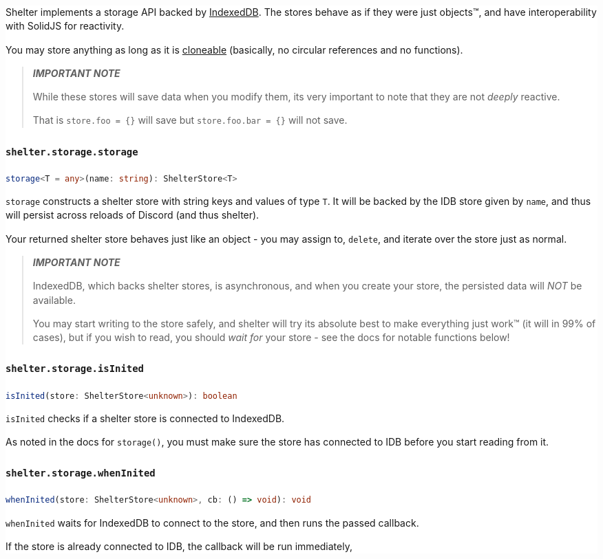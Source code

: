 Shelter implements a storage API backed by [IndexedDB](https://developer.mozilla.org/en-US/docs/Web/API/IndexedDB_API). The stores behave as if they were just objects:tm:, and have interoperability with SolidJS for reactivity.

You may store anything as long as it is [cloneable](https://developer.mozilla.org/en-US/docs/Web/API/Web_Workers_API/Structured_clone_algorithm#supported_types) (basically, no circular references and no functions).

> ***IMPORTANT NOTE***
>
> While these stores will save data when you modify them, its very important to note that they are not *deeply* reactive.
>
> That is `store.foo = {}` will save but `store.foo.bar = {}` will not save.

### `shelter.storage.storage`

```ts
storage<T = any>(name: string): ShelterStore<T>
```

`storage` constructs a shelter store with string keys and values of type `T`. It will be backed by the IDB store given by `name`, and thus will persist across reloads of Discord (and thus shelter).

Your returned shelter store behaves just like an object - you may assign to, `delete`, and iterate over the store just as normal.

> ***IMPORTANT NOTE***
>
> IndexedDB, which backs shelter stores, is asynchronous, and when you create your store, the persisted data will *NOT* be available.
>
> You may start writing to the store safely, and shelter will try its absolute best to make everything just work:tm: (it will in 99% of cases), but if you wish to read, you should *wait for* your store - see the docs for notable functions below!

### `shelter.storage.isInited`

```ts
isInited(store: ShelterStore<unknown>): boolean
```

`isInited` checks if a shelter store is connected to IndexedDB.

As noted in the docs for `storage()`, you must make sure the store has connected to IDB before you start reading from it.

### `shelter.storage.whenInited`

```ts
whenInited(store: ShelterStore<unknown>, cb: () => void): void
```

`whenInited` waits for IndexedDB to connect to the store, and then runs the passed callback.

If the store is already connected to IDB, the callback will be run immediately,
